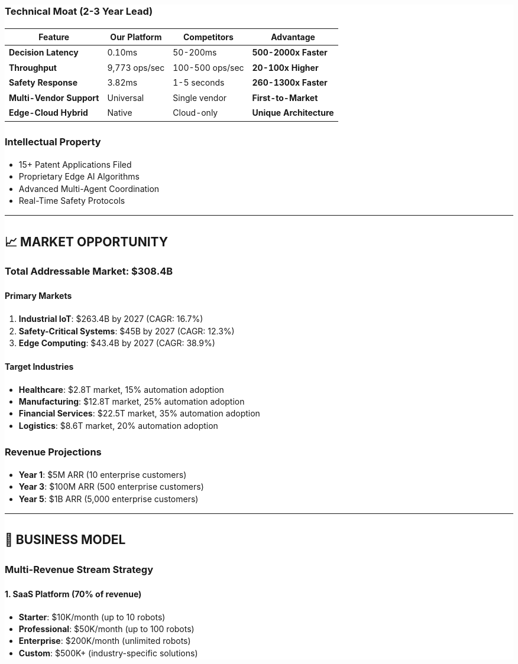 ### **Technical Moat (2-3 Year Lead)**

| Feature | Our Platform | Competitors | Advantage |
|---------|-------------|-------------|-----------|
| **Decision Latency** | 0.10ms | 50-200ms | **500-2000x Faster** |
| **Throughput** | 9,773 ops/sec | 100-500 ops/sec | **20-100x Higher** |
| **Safety Response** | 3.82ms | 1-5 seconds | **260-1300x Faster** |
| **Multi-Vendor Support** | Universal | Single vendor | **First-to-Market** |
| **Edge-Cloud Hybrid** | Native | Cloud-only | **Unique Architecture** |

### **Intellectual Property**
- 15+ Patent Applications Filed
- Proprietary Edge AI Algorithms
- Advanced Multi-Agent Coordination
- Real-Time Safety Protocols

---

## 📈 **MARKET OPPORTUNITY**

### **Total Addressable Market: $308.4B**

#### **Primary Markets**
1. **Industrial IoT**: $263.4B by 2027 (CAGR: 16.7%)
2. **Safety-Critical Systems**: $45B by 2027 (CAGR: 12.3%)
3. **Edge Computing**: $43.4B by 2027 (CAGR: 38.9%)

#### **Target Industries**
- **Healthcare**: $2.8T market, 15% automation adoption
- **Manufacturing**: $12.8T market, 25% automation adoption  
- **Financial Services**: $22.5T market, 35% automation adoption
- **Logistics**: $8.6T market, 20% automation adoption

### **Revenue Projections**
- **Year 1**: $5M ARR (10 enterprise customers)
- **Year 3**: $100M ARR (500 enterprise customers)
- **Year 5**: $1B ARR (5,000 enterprise customers)

---

## 💼 **BUSINESS MODEL**

### **Multi-Revenue Stream Strategy**

#### **1. SaaS Platform (70% of revenue)**
- **Starter**: $10K/month (up to 10 robots)
- **Professional**: $50K/month (up to 100 robots)
- **Enterprise**: $200K/month (unlimited robots)
- **Custom**: $500K+ (industry-specific solutions)
